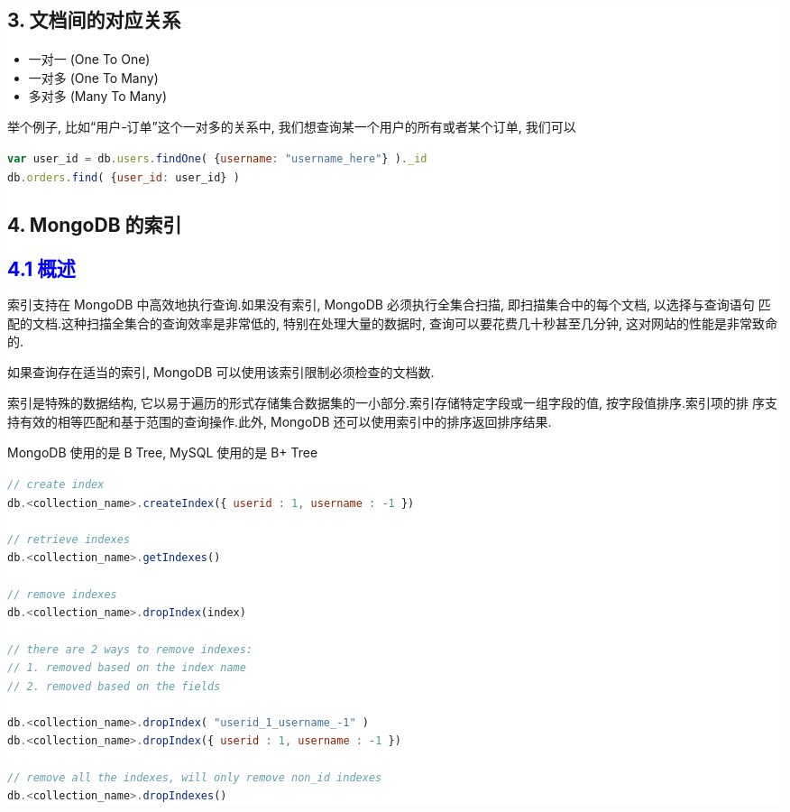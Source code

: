 

## 3. 文档间的对应关系

- 一对一 (One To One)
- 一对多 (One To Many)
- 多对多 (Many To Many)



举个例子, 比如“用户-订单”这个一对多的关系中, 我们想查询某一个用户的所有或者某个订单, 我们可以

```javascript
var user_id = db.users.findOne( {username: "username_here"} )._id
db.orders.find( {user_id: user_id} )
```



## 4. MongoDB 的索引



<span style="color:#0000FF;font-size:16.0pt;font-weight:bold">4.1 概述</span>



索引支持在 MongoDB 中高效地执行查询.如果没有索引, MongoDB 必须执行全集合扫描, 即扫描集合中的每个文档, 以选择与查询语句 匹配的文档.这种扫描全集合的查询效率是非常低的, 特别在处理大量的数据时, 查询可以要花费几十秒甚至几分钟, 这对网站的性能是非常致命的. 



如果查询存在适当的索引, MongoDB 可以使用该索引限制必须检查的文档数. 



索引是特殊的数据结构, 它以易于遍历的形式存储集合数据集的一小部分.索引存储特定字段或一组字段的值, 按字段值排序.索引项的排 序支持有效的相等匹配和基于范围的查询操作.此外, MongoDB 还可以使用索引中的排序返回排序结果.



MongoDB 使用的是 B Tree, MySQL 使用的是 B+ Tree



```javascript
// create index
db.<collection_name>.createIndex({ userid : 1, username : -1 })

// retrieve indexes
db.<collection_name>.getIndexes()

// remove indexes
db.<collection_name>.dropIndex(index)

// there are 2 ways to remove indexes:
// 1. removed based on the index name
// 2. removed based on the fields

db.<collection_name>.dropIndex( "userid_1_username_-1" )
db.<collection_name>.dropIndex({ userid : 1, username : -1 })

// remove all the indexes, will only remove non_id indexes
db.<collection_name>.dropIndexes()
```
